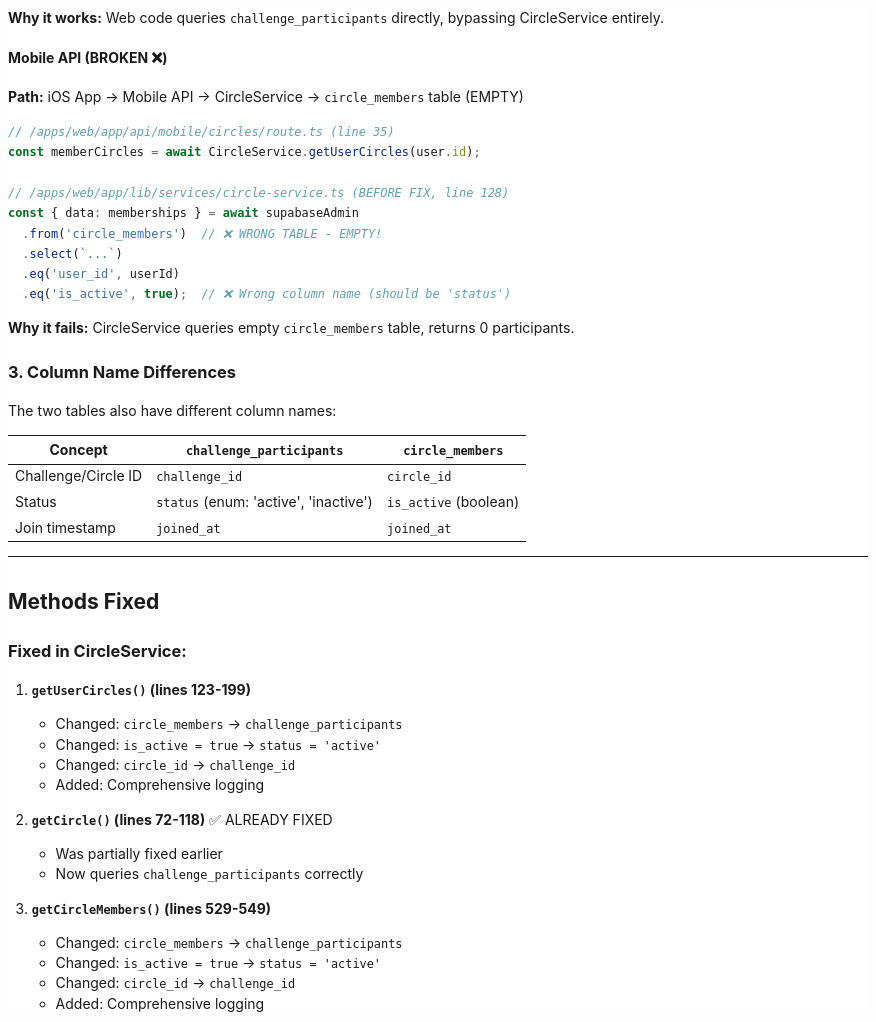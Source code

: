 **Why it works:** Web code queries `challenge_participants` directly, bypassing CircleService entirely.

#### Mobile API (BROKEN ❌)

**Path:** iOS App → Mobile API → CircleService → `circle_members` table (EMPTY)

```typescript
// /apps/web/app/api/mobile/circles/route.ts (line 35)
const memberCircles = await CircleService.getUserCircles(user.id);

// /apps/web/app/lib/services/circle-service.ts (BEFORE FIX, line 128)
const { data: memberships } = await supabaseAdmin
  .from('circle_members')  // ❌ WRONG TABLE - EMPTY!
  .select(`...`)
  .eq('user_id', userId)
  .eq('is_active', true);  // ❌ Wrong column name (should be 'status')
```

**Why it fails:** CircleService queries empty `circle_members` table, returns 0 participants.

### 3. Column Name Differences

The two tables also have different column names:

| Concept | `challenge_participants` | `circle_members` |
|---------|--------------------------|-------------------|
| Challenge/Circle ID | `challenge_id` | `circle_id` |
| Status | `status` (enum: 'active', 'inactive') | `is_active` (boolean) |
| Join timestamp | `joined_at` | `joined_at` |

---

## Methods Fixed

### Fixed in CircleService:

1. **`getUserCircles()` (lines 123-199)**
   - Changed: `circle_members` → `challenge_participants`
   - Changed: `is_active = true` → `status = 'active'`
   - Changed: `circle_id` → `challenge_id`
   - Added: Comprehensive logging

2. **`getCircle()` (lines 72-118)** ✅ ALREADY FIXED
   - Was partially fixed earlier
   - Now queries `challenge_participants` correctly

3. **`getCircleMembers()` (lines 529-549)**
   - Changed: `circle_members` → `challenge_participants`
   - Changed: `is_active = true` → `status = 'active'`
   - Changed: `circle_id` → `challenge_id`
   - Added: Comprehensive logging
